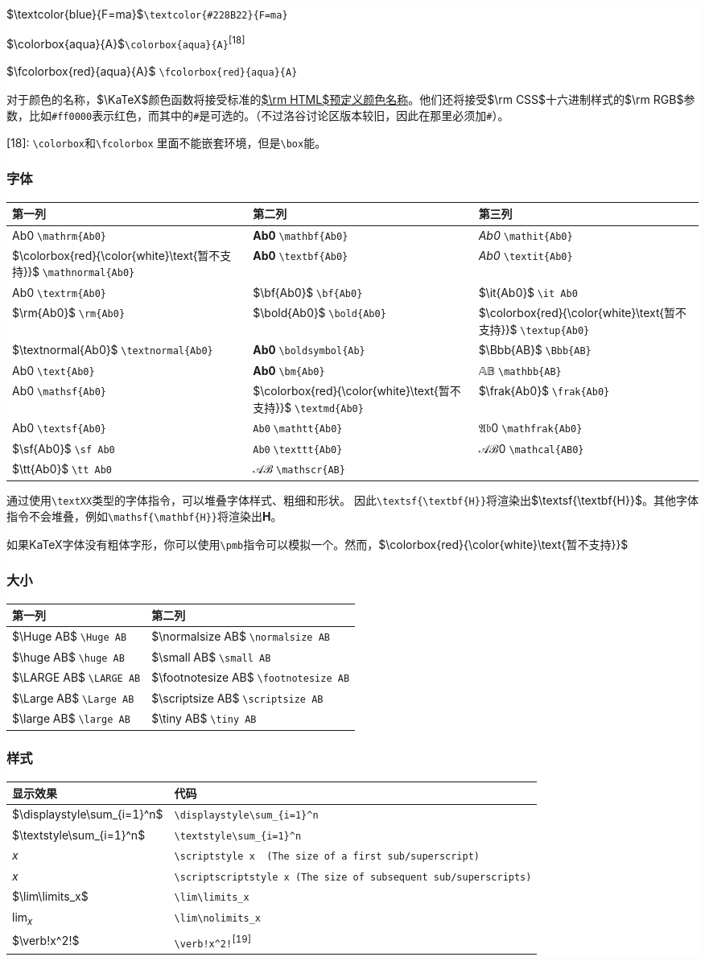 $\textcolor{blue}{F=ma}$`\textcolor{#228B22}{F=ma}`

$\colorbox{aqua}{A}$`\colorbox{aqua}{A}`$^{[18]}$

$\fcolorbox{red}{aqua}{A}$ `\fcolorbox{red}{aqua}{A}`

对于颜色的名称，$\KaTeX$颜色函数将接受标准的[$\rm HTML$预定义颜色名称](https://developer.mozilla.org/en-US/docs/Web/CSS/color_value#Color_keywords)。他们还将接受$\rm CSS$十六进制样式的$\rm RGB$参数，比如`#ff0000`表示红色，而其中的`#`是可选的。（不过洛谷讨论区版本较旧，因此在那里必须加`#`）。

$[18]:$ `\colorbox`和`\fcolorbox` 里面不能嵌套环境，但是`\box`能。

### 字体

| 第一列 | 第二列 | 第三列 |
| :----------- | :----------- | :----------- |
$\mathrm{Ab0}$ `\mathrm{Ab0}` | $\mathbf{Ab0}$ `\mathbf{Ab0}` | $\mathit{Ab0}$ `\mathit{Ab0}`
$\colorbox{red}{\color{white}\text{暂不支持}}$ `\mathnormal{Ab0}` | $\textbf{Ab0}$ `\textbf{Ab0}` | $\textit{Ab0}$ `\textit{Ab0}`
$\textrm{Ab0}$ `\textrm{Ab0}` | $\bf{Ab0}$ `\bf{Ab0}` | $\it{Ab0}$ `\it Ab0`
$\rm{Ab0}$ `\rm{Ab0}` | $\bold{Ab0}$ `\bold{Ab0}` | $\colorbox{red}{\color{white}\text{暂不支持}}$ `\textup{Ab0}`
$\textnormal{Ab0}$ `\textnormal{Ab0}` | $\boldsymbol{Ab0}$ `\boldsymbol{Ab}` | $\Bbb{AB}$ `\Bbb{AB}`
$\text{Ab0}$ `\text{Ab0}` | $\bm{Ab0}$ `\bm{Ab0}` | $\mathbb{AB}$ `\mathbb{AB}`
$\mathsf{Ab0}$ `\mathsf{Ab0}` | $\colorbox{red}{\color{white}\text{暂不支持}}$ `\textmd{Ab0}` | $\frak{Ab0}$ `\frak{Ab0}`
$\textsf{Ab0}$ `\textsf{Ab0}` | $\mathtt{Ab0}$ `\mathtt{Ab0}` | $\mathfrak{Ab0}$ `\mathfrak{Ab0}`
$\sf{Ab0}$ `\sf Ab0` | $\texttt{Ab0}$ `\texttt{Ab0}` | $\mathcal{AB0}$ `\mathcal{AB0}`
$\tt{Ab0}$ `\tt Ab0` | $\mathscr{AB}$ `\mathscr{AB}`

通过使用`\textXX`类型的字体指令，可以堆叠字体样式、粗细和形状。 因此`\textsf{\textbf{H}}`将渲染出$\textsf{\textbf{H}}$。其他字体指令不会堆叠，例如`\mathsf{\mathbf{H}}`将渲染出$\mathsf{\mathbf {H}}$。

如果KaTeX字体没有粗体字形，你可以使用`\pmb`指令可以模拟一个。然而，$\colorbox{red}{\color{white}\text{暂不支持}}$

### 大小

| 第一列 | 第二列 |
| :----------- | :----------- |
|$\Huge AB$ `\Huge AB` | $\normalsize AB$ `\normalsize AB`|
|$\huge AB$ `\huge AB` | $\small AB$ `\small AB`|
|$\LARGE AB$ `\LARGE AB` | $\footnotesize AB$ `\footnotesize AB`|
|$\Large AB$ `\Large AB` | $\scriptsize AB$ `\scriptsize AB`|
|$\large AB$ `\large AB` | $\tiny AB$ `\tiny AB`|

### 样式

| 显示效果 | 代码 |
| :----------- | :----------- |
|$\displaystyle\sum_{i=1}^n$ | `\displaystyle\sum_{i=1}^n`|
|$\textstyle\sum_{i=1}^n$ | `\textstyle\sum_{i=1}^n`|
|$\scriptstyle x$ | `\scriptstyle x  (The size of a first sub/superscript)`|
|$\scriptscriptstyle x$ | `\scriptscriptstyle x (The size of subsequent sub/superscripts)`|
|$\lim\limits_x$ | `\lim\limits_x`|
|$\lim\nolimits_x$ | `\lim\nolimits_x`|
|$\verb!x^2!$ | `\verb!x^2!`$^{[19]}$|
